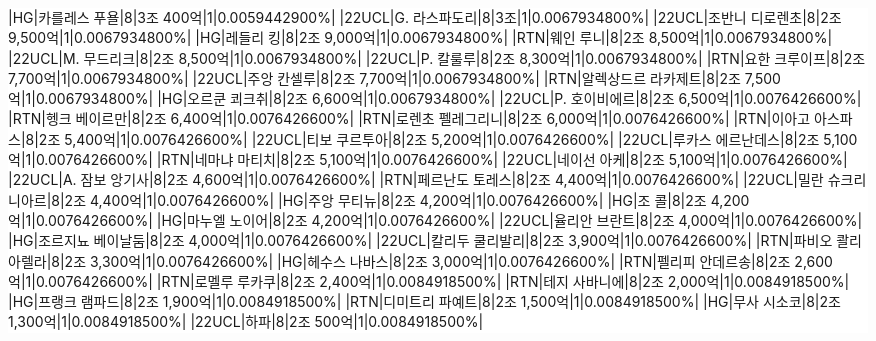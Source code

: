 |HG|카를레스 푸욜|8|3조 400억|1|0.0059442900%|
|22UCL|G. 라스파도리|8|3조|1|0.0067934800%|
|22UCL|조반니 디로렌초|8|2조 9,500억|1|0.0067934800%|
|HG|레들리 킹|8|2조 9,000억|1|0.0067934800%|
|RTN|웨인 루니|8|2조 8,500억|1|0.0067934800%|
|22UCL|M. 무드리크|8|2조 8,500억|1|0.0067934800%|
|22UCL|P. 칼룰루|8|2조 8,300억|1|0.0067934800%|
|RTN|요한 크루이프|8|2조 7,700억|1|0.0067934800%|
|22UCL|주앙 칸셀루|8|2조 7,700억|1|0.0067934800%|
|RTN|알렉상드르 라카제트|8|2조 7,500억|1|0.0067934800%|
|HG|오르쿤 쾨크취|8|2조 6,600억|1|0.0067934800%|
|22UCL|P. 호이비에르|8|2조 6,500억|1|0.0076426600%|
|RTN|헹크 베이르만|8|2조 6,400억|1|0.0076426600%|
|RTN|로렌초 펠레그리니|8|2조 6,000억|1|0.0076426600%|
|RTN|이아고 아스파스|8|2조 5,400억|1|0.0076426600%|
|22UCL|티보 쿠르투아|8|2조 5,200억|1|0.0076426600%|
|22UCL|루카스 에르난데스|8|2조 5,100억|1|0.0076426600%|
|RTN|네마냐 마티치|8|2조 5,100억|1|0.0076426600%|
|22UCL|네이선 아케|8|2조 5,100억|1|0.0076426600%|
|22UCL|A. 잠보 앙기사|8|2조 4,600억|1|0.0076426600%|
|RTN|페르난도 토레스|8|2조 4,400억|1|0.0076426600%|
|22UCL|밀란 슈크리니아르|8|2조 4,400억|1|0.0076426600%|
|HG|주앙 무티뉴|8|2조 4,200억|1|0.0076426600%|
|HG|조 콜|8|2조 4,200억|1|0.0076426600%|
|HG|마누엘 노이어|8|2조 4,200억|1|0.0076426600%|
|22UCL|율리안 브란트|8|2조 4,000억|1|0.0076426600%|
|HG|조르지뇨 베이날둠|8|2조 4,000억|1|0.0076426600%|
|22UCL|칼리두 쿨리발리|8|2조 3,900억|1|0.0076426600%|
|RTN|파비오 콸리아렐라|8|2조 3,300억|1|0.0076426600%|
|HG|헤수스 나바스|8|2조 3,000억|1|0.0076426600%|
|RTN|펠리피 안데르송|8|2조 2,600억|1|0.0076426600%|
|RTN|로멜루 루카쿠|8|2조 2,400억|1|0.0084918500%|
|RTN|테지 사바니에|8|2조 2,000억|1|0.0084918500%|
|HG|프랭크 램파드|8|2조 1,900억|1|0.0084918500%|
|RTN|디미트리 파예트|8|2조 1,500억|1|0.0084918500%|
|HG|무사 시소코|8|2조 1,300억|1|0.0084918500%|
|22UCL|하파|8|2조 500억|1|0.0084918500%|